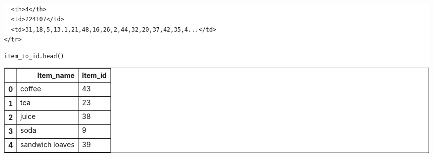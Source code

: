       <th>4</th>
      <td>224107</td>
      <td>31,18,5,13,1,21,48,16,26,2,44,32,20,37,42,35,4...</td>
    </tr>
  </tbody>
</table>
</div>




```python
item_to_id.head()
```




<div>
<style scoped>
    .dataframe tbody tr th:only-of-type {
        vertical-align: middle;
    }

    .dataframe tbody tr th {
        vertical-align: top;
    }

    .dataframe thead th {
        text-align: right;
    }
</style>
<table border="1" class="dataframe">
  <thead>
    <tr style="text-align: right;">
      <th></th>
      <th>Item_name</th>
      <th>Item_id</th>
    </tr>
  </thead>
  <tbody>
    <tr>
      <th>0</th>
      <td>coffee</td>
      <td>43</td>
    </tr>
    <tr>
      <th>1</th>
      <td>tea</td>
      <td>23</td>
    </tr>
    <tr>
      <th>2</th>
      <td>juice</td>
      <td>38</td>
    </tr>
    <tr>
      <th>3</th>
      <td>soda</td>
      <td>9</td>
    </tr>
    <tr>
      <th>4</th>
      <td>sandwich loaves</td>
      <td>39</td>
    </tr>
  </tbody>
</table>